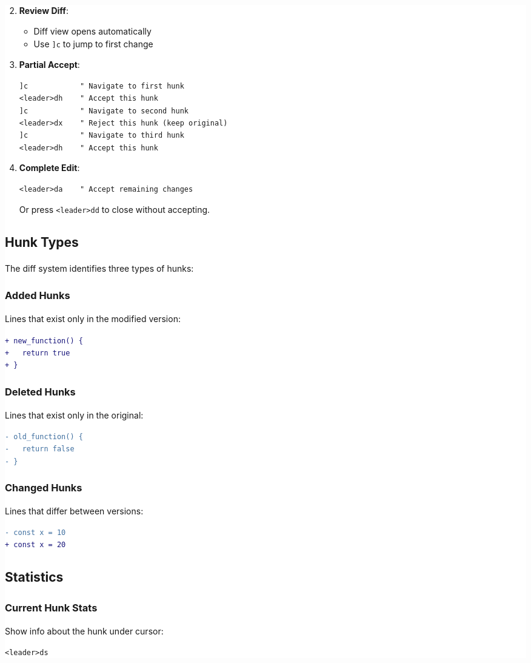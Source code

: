 2. **Review Diff**:
   - Diff view opens automatically
   - Use `]c` to jump to first change

3. **Partial Accept**:
   ```vim
   ]c            " Navigate to first hunk
   <leader>dh    " Accept this hunk
   ]c            " Navigate to second hunk
   <leader>dx    " Reject this hunk (keep original)
   ]c            " Navigate to third hunk
   <leader>dh    " Accept this hunk
   ```

4. **Complete Edit**:
   ```vim
   <leader>da    " Accept remaining changes
   ```
   Or press `<leader>dd` to close without accepting.

## Hunk Types

The diff system identifies three types of hunks:

### Added Hunks
Lines that exist only in the modified version:
```diff
+ new_function() {
+   return true
+ }
```

### Deleted Hunks
Lines that exist only in the original:
```diff
- old_function() {
-   return false
- }
```

### Changed Hunks
Lines that differ between versions:
```diff
- const x = 10
+ const x = 20
```

## Statistics

### Current Hunk Stats

Show info about the hunk under cursor:
```vim
<leader>ds
```
